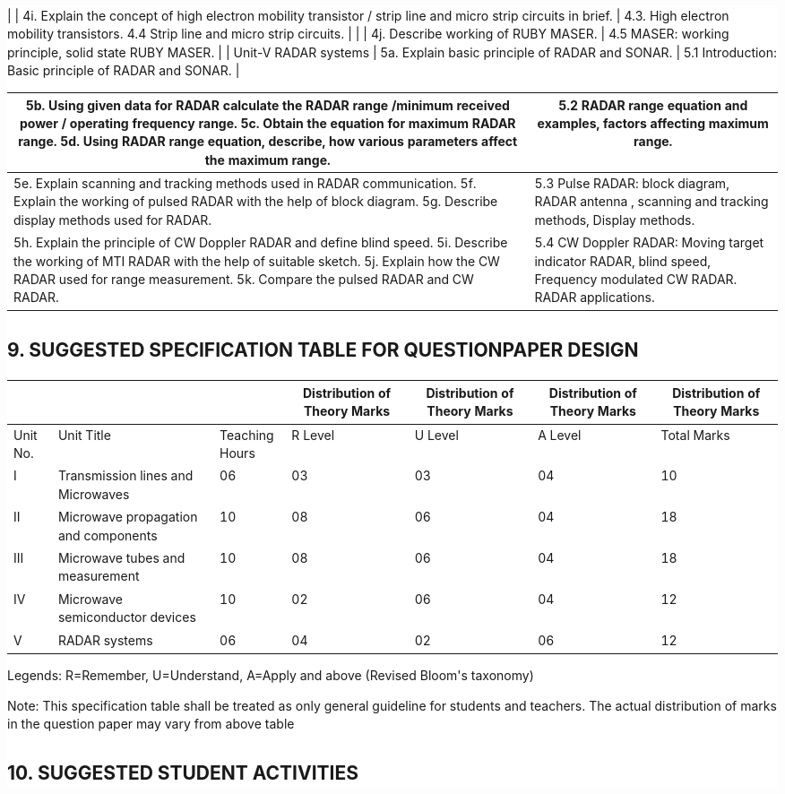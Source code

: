 |                                            | 4i.  Explain  the  concept  of  high  electron mobility transistor /  strip  line  and  micro  strip  circuits in brief.                                                                                                                                                                                                                                                                                                                                                | 4.3.  High  electron  mobility  transistors.  4.4  Strip  line  and  micro  strip  circuits.                             |
|                                            | 4j.  Describe  working  of  RUBY  MASER.                                                                                                                                                                                                                                                                                                                                                                                                                                | 4.5 MASER: working principle, solid  state RUBY MASER.                                                                   |
| Unit-V RADAR  systems                      | 5a.  Explain  basic  principle  of  RADAR and SONAR.                                                                                                                                                                                                                                                                                                                                                                                                                    | 5.1 Introduction: Basic principle of  RADAR and SONAR.                                                                   |

| 5b. Using given data for RADAR  calculate  the  RADAR  range  /minimum received power /  operating frequency range.   5c.  Obtain  the  equation  for  maximum RADAR range.   5d.  Using  RADAR  range  equation,  describe,  how  various  parameters  affect  the maximum range.   | 5.2  RADAR  range  equation  and  examples,  factors  affecting  maximum range.                                                    |
|--------------------------------------------------------------------------------------------------------------------------------------------------------------------------------------------------------------------------------------------------------------------------------------|------------------------------------------------------------------------------------------------------------------------------------|
| 5e.  Explain  scanning  and  tracking  methods  used  in  RADAR communication.  5f. Explain the working of pulsed  RADAR  with  the  help  of  block diagram.  5g.  Describe  display  methods  used for RADAR.                                                                      | 5.3  Pulse  RADAR:  block  diagram,  RADAR antenna , scanning and  tracking  methods,  Display  methods.                           |
| 5h.  Explain  the  principle  of  CW  Doppler  RADAR  and  define  blind speed.  5i.  Describe the working of MTI  RADAR  with  the  help  of  suitable sketch.  5j.  Explain  how  the  CW  RADAR  used  for  range  measurement.  5k.  Compare the pulsed RADAR  and CW RADAR.     | 5.4  CW  Doppler  RADAR:  Moving  target  indicator  RADAR,  blind  speed,  Frequency  modulated  CW  RADAR.  RADAR  applications. |

## 9. SUGGESTED SPECIFICATION TABLE FOR QUESTIONPAPER DESIGN

|          |                                       |                | Distribution of Theory Marks   | Distribution of Theory Marks   | Distribution of Theory Marks   | Distribution of Theory Marks   |
|----------|---------------------------------------|----------------|--------------------------------|--------------------------------|--------------------------------|--------------------------------|
| Unit No. | Unit Title                            | Teaching Hours | R  Level                       | U  Level                       | A  Level                       | Total  Marks                   |
| I        | Transmission lines and  Microwaves    | 06             | 03                             | 03                             | 04                             | 10                             |
| II       | Microwave propagation and  components | 10             | 08                             | 06                             | 04                             | 18                             |
| III      | Microwave tubes and  measurement      | 10             | 08                             | 06                             | 04                             | 18                             |
| IV       | Microwave semiconductor  devices      | 10             | 02                             | 06                             | 04                             | 12                             |
| V        | RADAR systems                         | 06             | 04                             | 02                             | 06                             | 12                             |

Legends: R=Remember, U=Understand, A=Apply and above (Revised Bloom's taxonomy)

Note: This specification table shall be treated as only general guideline for students and teachers. The actual distribution of marks in the question paper may vary from above table

## 10. SUGGESTED STUDENT ACTIVITIES
